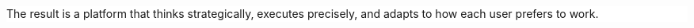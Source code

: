 The result is a platform that thinks strategically, executes precisely, and adapts to how each user prefers to work.

<!DOCTYPE html>
<html lang="en">
<head>
    <meta charset="UTF-8">
    <meta name="viewport" content="width=device-width, initial-scale=1.0">
    <title>SignalDesk - Niv-First Architecture</title>
    <style>
        * {
            margin: 0;
            padding: 0;
            box-sizing: border-box;
        }

        body {
            font-family: -apple-system, BlinkMacSystemFont, 'Segoe UI', Roboto, sans-serif;
            background: #0a0a0f;
            color: #e0e0e0;
            height: 100vh;
            overflow: hidden;
        }

        .app-container {
            display: flex;
            height: 100vh;
            position: relative;
        }

        /* Niv Command Center - Primary Interface */
        .niv-center {
            flex: 1;
            display: flex;
            flex-direction: column;
            background: linear-gradient(135deg, #1a1a2e 0%, #0f0f1e 100%);
            position: relative;
            overflow: hidden;
        }

        /* Niv Header with Mode Switcher */
        .niv-header {
            padding: 20px 30px;
            background: rgba(15, 15, 30, 0.8);
            backdrop-filter: blur(10px);
            border-bottom: 1px solid rgba(139, 92, 246, 0.2);
            display: flex;
            align-items: center;
            justify-content: space-between;
            position: relative;
            z-index: 10;
        }

        .niv-title {
            display: flex;
            align-items: center;
            gap: 15px;
        }
